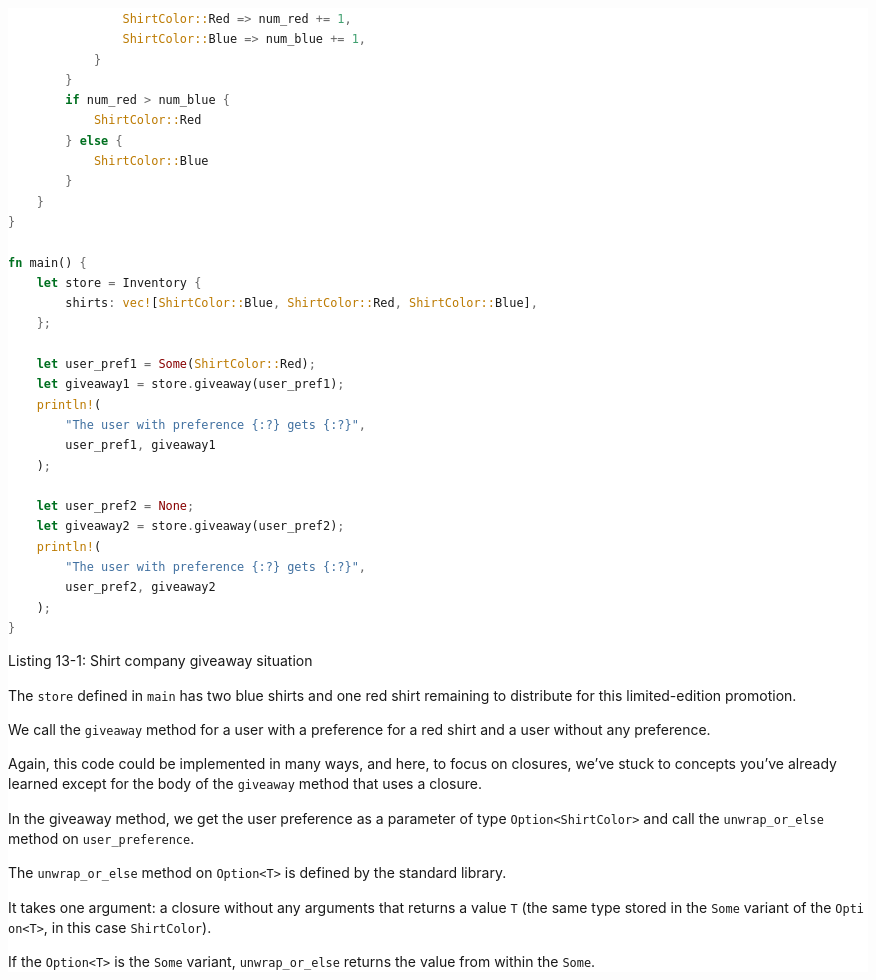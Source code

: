 ```rust
                ShirtColor::Red => num_red += 1,
                ShirtColor::Blue => num_blue += 1,
            }
        }
        if num_red > num_blue {
            ShirtColor::Red
        } else {
            ShirtColor::Blue
        }
    }
}

fn main() {
    let store = Inventory {
        shirts: vec![ShirtColor::Blue, ShirtColor::Red, ShirtColor::Blue],
    };

    let user_pref1 = Some(ShirtColor::Red);
    let giveaway1 = store.giveaway(user_pref1);
    println!(
        "The user with preference {:?} gets {:?}",
        user_pref1, giveaway1
    );

    let user_pref2 = None;
    let giveaway2 = store.giveaway(user_pref2);
    println!(
        "The user with preference {:?} gets {:?}",
        user_pref2, giveaway2
    );
}
```

Listing 13-1: Shirt company giveaway situation

The `store` defined in `main` has two blue shirts and one red shirt remaining to distribute for this limited-edition promotion.

We call the `giveaway` method for a user with a preference for a red shirt and a user without any preference.



Again, this code could be implemented in many ways, and here, to focus on closures, we’ve stuck to concepts you’ve already learned except for the body of the `giveaway` method that uses a closure.

In the giveaway method, we get the user preference as a parameter of type `Option<ShirtColor>` and call the `unwrap_or_else` method on `user_preference`.

The `unwrap_or_else` method on `Option<T>` is defined by the standard library.

It takes one argument: a closure without any arguments that returns a value `T` (the same type stored in the `Some` variant of the `Option<T>`, in this case `ShirtColor`).

If the `Option<T>` is the `Some` variant, `unwrap_or_else` returns the value from within the `Some`.
